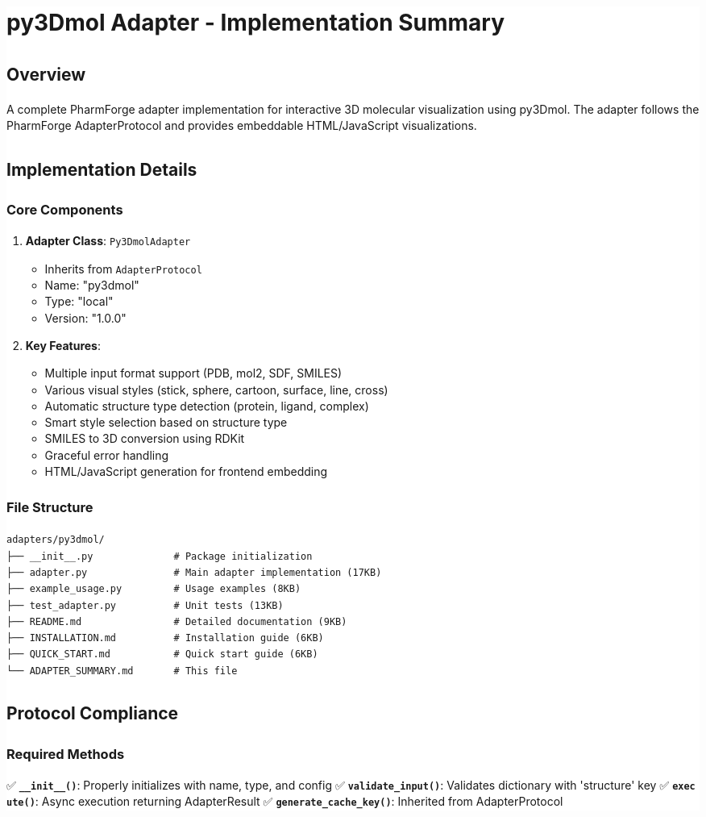 # py3Dmol Adapter - Implementation Summary

## Overview

A complete PharmForge adapter implementation for interactive 3D molecular visualization using py3Dmol. The adapter follows the PharmForge AdapterProtocol and provides embeddable HTML/JavaScript visualizations.

## Implementation Details

### Core Components

1. **Adapter Class**: `Py3DmolAdapter`
   - Inherits from `AdapterProtocol`
   - Name: "py3dmol"
   - Type: "local"
   - Version: "1.0.0"

2. **Key Features**:
   - Multiple input format support (PDB, mol2, SDF, SMILES)
   - Various visual styles (stick, sphere, cartoon, surface, line, cross)
   - Automatic structure type detection (protein, ligand, complex)
   - Smart style selection based on structure type
   - SMILES to 3D conversion using RDKit
   - Graceful error handling
   - HTML/JavaScript generation for frontend embedding

### File Structure

```
adapters/py3dmol/
├── __init__.py              # Package initialization
├── adapter.py               # Main adapter implementation (17KB)
├── example_usage.py         # Usage examples (8KB)
├── test_adapter.py          # Unit tests (13KB)
├── README.md                # Detailed documentation (9KB)
├── INSTALLATION.md          # Installation guide (6KB)
├── QUICK_START.md           # Quick start guide (6KB)
└── ADAPTER_SUMMARY.md       # This file
```

## Protocol Compliance

### Required Methods

✅ **`__init__()`**: Properly initializes with name, type, and config
✅ **`validate_input()`**: Validates dictionary with 'structure' key
✅ **`execute()`**: Async execution returning AdapterResult
✅ **`generate_cache_key()`**: Inherited from AdapterProtocol
